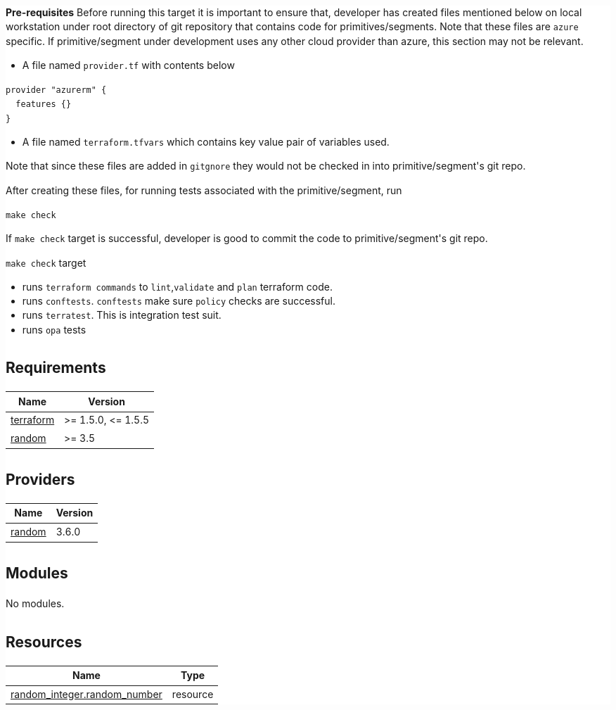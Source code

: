 **Pre-requisites**
Before running this target it is important to ensure that, developer has created files mentioned below on local workstation under root directory of git repository that contains code for primitives/segments. Note that these files are `azure` specific. If primitive/segment under development uses any other cloud provider than azure, this section may not be relevant.
- A file named `provider.tf` with contents below

```
provider "azurerm" {
  features {}
}
```
- A file named `terraform.tfvars` which contains key value pair of variables used.

Note that since these files are added in `gitgnore` they would not be checked in into primitive/segment's git repo.

After creating these files, for running tests associated with the primitive/segment, run

```
make check
```

If `make check` target is successful, developer is good to commit the code to primitive/segment's git repo.

`make check` target
- runs `terraform commands` to `lint`,`validate` and `plan` terraform code.
- runs `conftests`. `conftests` make sure `policy` checks are successful.
- runs `terratest`. This is integration test suit.
- runs `opa` tests

## Requirements

| Name | Version |
|------|---------|
| <a name="requirement_terraform"></a> [terraform](#requirement\_terraform) | >= 1.5.0, <= 1.5.5 |
| <a name="requirement_random"></a> [random](#requirement\_random) | >= 3.5 |

## Providers

| Name | Version |
|------|---------|
| <a name="provider_random"></a> [random](#provider\_random) | 3.6.0 |

## Modules

No modules.

## Resources

| Name | Type |
|------|------|
| [random_integer.random_number](https://registry.terraform.io/providers/hashicorp/random/latest/docs/resources/integer) | resource |
